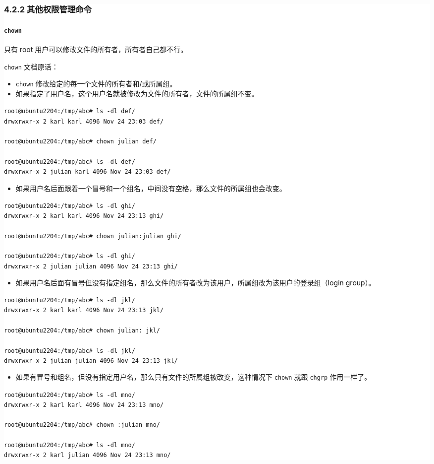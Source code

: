 ### 4.2.2 其他权限管理命令

#### `chown`

只有 root 用户可以修改文件的所有者，所有者自己都不行。

`chown` 文档原话：

- `chown` 修改给定的每一个文件的所有者和/或所属组。
- 如果指定了用户名，这个用户名就被修改为文件的所有者，文件的所属组不变。

```text
root@ubuntu2204:/tmp/abc# ls -dl def/
drwxrwxr-x 2 karl karl 4096 Nov 24 23:03 def/

root@ubuntu2204:/tmp/abc# chown julian def/

root@ubuntu2204:/tmp/abc# ls -dl def/
drwxrwxr-x 2 julian karl 4096 Nov 24 23:03 def/
```

- 如果用户名后面跟着一个冒号和一个组名，中间没有空格，那么文件的所属组也会改变。

```text
root@ubuntu2204:/tmp/abc# ls -dl ghi/
drwxrwxr-x 2 karl karl 4096 Nov 24 23:13 ghi/

root@ubuntu2204:/tmp/abc# chown julian:julian ghi/

root@ubuntu2204:/tmp/abc# ls -dl ghi/
drwxrwxr-x 2 julian julian 4096 Nov 24 23:13 ghi/
```

- 如果用户名后面有冒号但没有指定组名，那么文件的所有者改为该用户，所属组改为该用户的登录组（login group）。

```text
root@ubuntu2204:/tmp/abc# ls -dl jkl/
drwxrwxr-x 2 karl karl 4096 Nov 24 23:13 jkl/

root@ubuntu2204:/tmp/abc# chown julian: jkl/

root@ubuntu2204:/tmp/abc# ls -dl jkl/
drwxrwxr-x 2 julian julian 4096 Nov 24 23:13 jkl/
```

- 如果有冒号和组名，但没有指定用户名，那么只有文件的所属组被改变，这种情况下 `chown` 就跟 `chgrp` 作用一样了。

```text
root@ubuntu2204:/tmp/abc# ls -dl mno/
drwxrwxr-x 2 karl karl 4096 Nov 24 23:13 mno/

root@ubuntu2204:/tmp/abc# chown :julian mno/

root@ubuntu2204:/tmp/abc# ls -dl mno/
drwxrwxr-x 2 karl julian 4096 Nov 24 23:13 mno/
```
